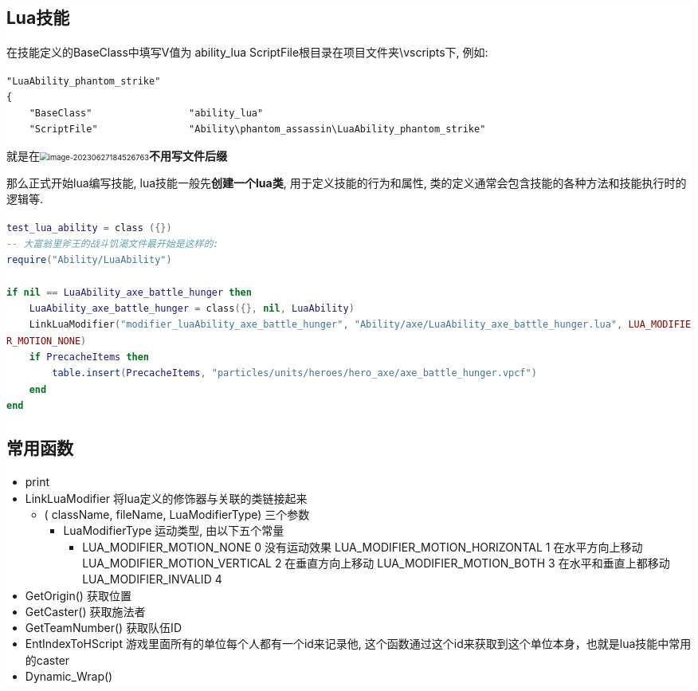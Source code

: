 ## Lua技能

在技能定义的BaseClass中填写V值为 ability_lua
 ScriptFile根目录在项目文件夹\vscripts下, 例如:

```kv
"LuaAbility_phantom_strike"
{
	"BaseClass"					"ability_lua"
	"ScriptFile"				"Ability\phantom_assassin\LuaAbility_phantom_strike"
```

就是在<img src="https://raw.githubusercontent.com/york99alex/Pic4york/main/fix-dir/Typora/typora-user-images/2023/06/27/18-45-26-c24568ab2a1d15c5fd5d9223b672114e-image-20230627184526763-3c4301.png" alt="image-20230627184526763" style="zoom: 67%;" />**不用写文件后缀**

那么正式开始lua编写技能, lua技能一般先**创建一个lua类**, 用于定义技能的行为和属性, 类的定义通常会包含技能的各种方法和技能执行时的逻辑等.

```lua
test_lua_ability = class ({})
-- 大富翁里斧王的战斗饥渴文件最开始是这样的:
require("Ability/LuaAbility")

if nil == LuaAbility_axe_battle_hunger then
    LuaAbility_axe_battle_hunger = class({}, nil, LuaAbility)
    LinkLuaModifier("modifier_luaAbility_axe_battle_hunger", "Ability/axe/LuaAbility_axe_battle_hunger.lua", LUA_MODIFIER_MOTION_NONE)
    if PrecacheItems then
        table.insert(PrecacheItems, "particles/units/heroes/hero_axe/axe_battle_hunger.vpcf")
    end
end
```





## 常用函数

- print
- LinkLuaModifier  将lua定义的修饰器与关联的类链接起来
  - ( className, fileName, LuaModifierType) 三个参数
    - LuaModifierType 运动类型, 由以下五个常量
      - LUA_MODIFIER_MOTION_NONE	0	没有运动效果
        LUA_MODIFIER_MOTION_HORIZONTAL	1	在水平方向上移动
        LUA_MODIFIER_MOTION_VERTICAL	2	在垂直方向上移动
        LUA_MODIFIER_MOTION_BOTH	3	在水平和垂直上都移动
        LUA_MODIFIER_INVALID	4	
- GetOrigin()  获取位置
- GetCaster()  获取施法者
- GetTeamNumber()  获取队伍ID
- EntIndexToHScript  游戏里面所有的单位每个人都有一个id来记录他, 这个函数通过这个id来获取到这个单位本身，也就是lua技能中常用的caster
- Dynamic_Wrap()




